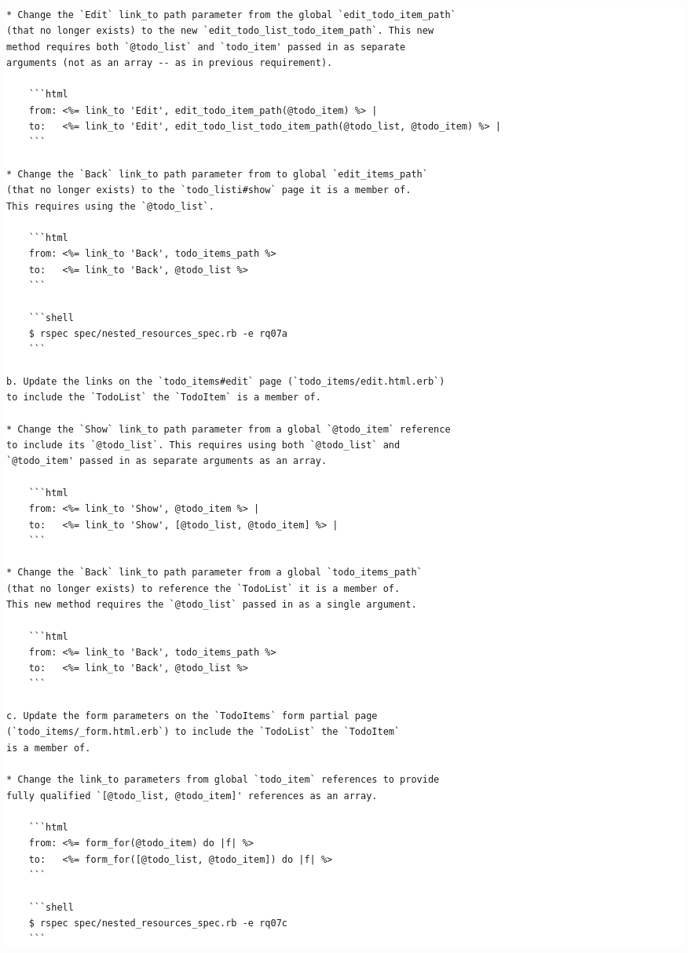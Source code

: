     * Change the `Edit` link_to path parameter from the global `edit_todo_item_path` 
    (that no longer exists) to the new `edit_todo_list_todo_item_path`. This new 
    method requires both `@todo_list` and `todo_item' passed in as separate 
    arguments (not as an array -- as in previous requirement).

        ```html
        from: <%= link_to 'Edit', edit_todo_item_path(@todo_item) %> |
        to:   <%= link_to 'Edit', edit_todo_list_todo_item_path(@todo_list, @todo_item) %> |
        ```

    * Change the `Back` link_to path parameter from to global `edit_items_path` 
    (that no longer exists) to the `todo_listi#show` page it is a member of. 
    This requires using the `@todo_list`.

        ```html
        from: <%= link_to 'Back', todo_items_path %>
        to:   <%= link_to 'Back', @todo_list %>
        ```

        ```shell
        $ rspec spec/nested_resources_spec.rb -e rq07a
        ```

    b. Update the links on the `todo_items#edit` page (`todo_items/edit.html.erb`) 
    to include the `TodoList` the `TodoItem` is a member of.

    * Change the `Show` link_to path parameter from a global `@todo_item` reference 
    to include its `@todo_list`. This requires using both `@todo_list` and 
    `@todo_item' passed in as separate arguments as an array.

        ```html
        from: <%= link_to 'Show', @todo_item %> |
        to:   <%= link_to 'Show', [@todo_list, @todo_item] %> |
        ```

    * Change the `Back` link_to path parameter from a global `todo_items_path` 
    (that no longer exists) to reference the `TodoList` it is a member of. 
    This new method requires the `@todo_list` passed in as a single argument.

        ```html
        from: <%= link_to 'Back', todo_items_path %>
        to:   <%= link_to 'Back', @todo_list %>
        ```

    c. Update the form parameters on the `TodoItems` form partial page 
    (`todo_items/_form.html.erb`) to include the `TodoList` the `TodoItem` 
    is a member of.

    * Change the link_to parameters from global `todo_item` references to provide 
    fully qualified `[@todo_list, @todo_item]' references as an array.

        ```html
        from: <%= form_for(@todo_item) do |f| %>
        to:   <%= form_for([@todo_list, @todo_item]) do |f| %>
        ```

        ```shell
        $ rspec spec/nested_resources_spec.rb -e rq07c
        ```
